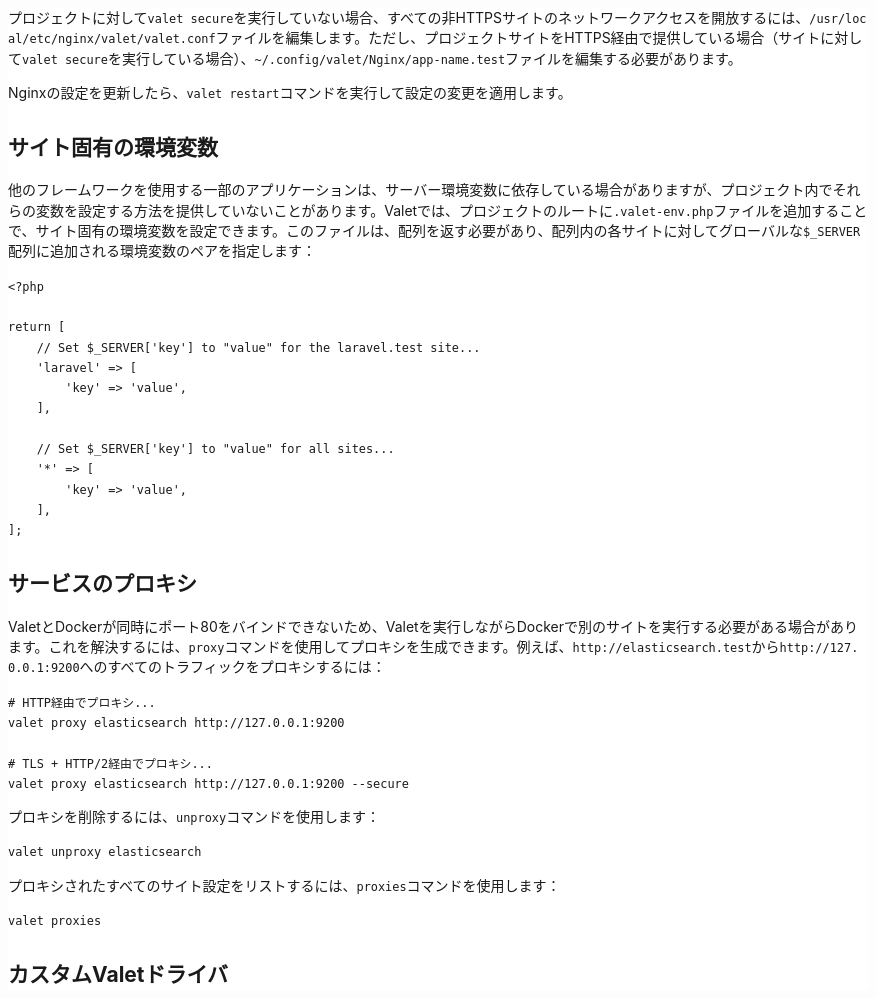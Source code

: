 プロジェクトに対して`valet secure`を実行していない場合、すべての非HTTPSサイトのネットワークアクセスを開放するには、`/usr/local/etc/nginx/valet/valet.conf`ファイルを編集します。ただし、プロジェクトサイトをHTTPS経由で提供している場合（サイトに対して`valet secure`を実行している場合）、`~/.config/valet/Nginx/app-name.test`ファイルを編集する必要があります。

Nginxの設定を更新したら、`valet restart`コマンドを実行して設定の変更を適用します。

<a name="site-specific-environment-variables"></a>
## サイト固有の環境変数

他のフレームワークを使用する一部のアプリケーションは、サーバー環境変数に依存している場合がありますが、プロジェクト内でそれらの変数を設定する方法を提供していないことがあります。Valetでは、プロジェクトのルートに`.valet-env.php`ファイルを追加することで、サイト固有の環境変数を設定できます。このファイルは、配列を返す必要があり、配列内の各サイトに対してグローバルな`$_SERVER`配列に追加される環境変数のペアを指定します：

    <?php

    return [
        // Set $_SERVER['key'] to "value" for the laravel.test site...
        'laravel' => [
            'key' => 'value',
        ],

        // Set $_SERVER['key'] to "value" for all sites...
        '*' => [
            'key' => 'value',
        ],
    ];

<a name="proxying-services"></a>
## サービスのプロキシ

ValetとDockerが同時にポート80をバインドできないため、Valetを実行しながらDockerで別のサイトを実行する必要がある場合があります。これを解決するには、`proxy`コマンドを使用してプロキシを生成できます。例えば、`http://elasticsearch.test`から`http://127.0.0.1:9200`へのすべてのトラフィックをプロキシするには：

```shell
# HTTP経由でプロキシ...
valet proxy elasticsearch http://127.0.0.1:9200

# TLS + HTTP/2経由でプロキシ...
valet proxy elasticsearch http://127.0.0.1:9200 --secure
```

プロキシを削除するには、`unproxy`コマンドを使用します：

```shell
valet unproxy elasticsearch
```

プロキシされたすべてのサイト設定をリストするには、`proxies`コマンドを使用します：

```shell
valet proxies
```

<a name="custom-valet-drivers"></a>
## カスタムValetドライバ
